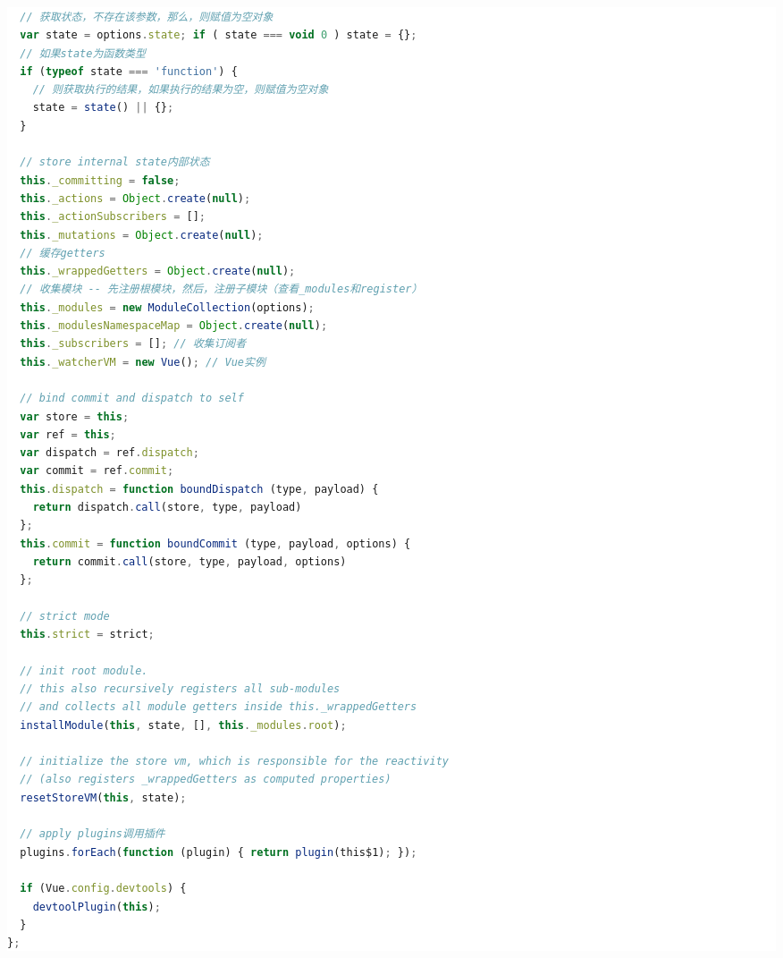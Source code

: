 ```javascript
  // 获取状态，不存在该参数，那么，则赋值为空对象
  var state = options.state; if ( state === void 0 ) state = {};
  // 如果state为函数类型
  if (typeof state === 'function') {
    // 则获取执行的结果，如果执行的结果为空，则赋值为空对象
    state = state() || {};
  }

  // store internal state内部状态
  this._committing = false;
  this._actions = Object.create(null);
  this._actionSubscribers = [];
  this._mutations = Object.create(null);
  // 缓存getters
  this._wrappedGetters = Object.create(null);
  // 收集模块 -- 先注册根模块，然后，注册子模块（查看_modules和register）
  this._modules = new ModuleCollection(options);
  this._modulesNamespaceMap = Object.create(null);
  this._subscribers = []; // 收集订阅者
  this._watcherVM = new Vue(); // Vue实例

  // bind commit and dispatch to self
  var store = this;
  var ref = this;
  var dispatch = ref.dispatch;
  var commit = ref.commit;
  this.dispatch = function boundDispatch (type, payload) {
    return dispatch.call(store, type, payload)
  };
  this.commit = function boundCommit (type, payload, options) {
    return commit.call(store, type, payload, options)
  };

  // strict mode
  this.strict = strict;

  // init root module.
  // this also recursively registers all sub-modules
  // and collects all module getters inside this._wrappedGetters
  installModule(this, state, [], this._modules.root);

  // initialize the store vm, which is responsible for the reactivity
  // (also registers _wrappedGetters as computed properties)
  resetStoreVM(this, state);

  // apply plugins调用插件
  plugins.forEach(function (plugin) { return plugin(this$1); });

  if (Vue.config.devtools) {
    devtoolPlugin(this);
  }
};
```
